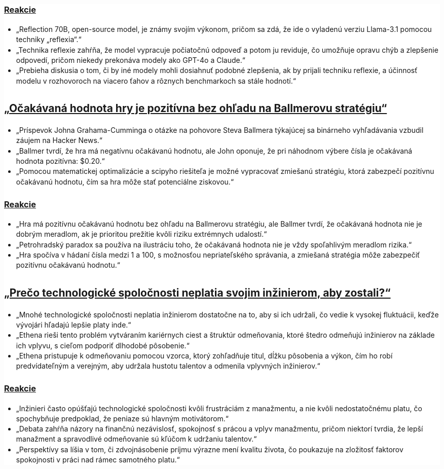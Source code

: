 ### [Reakcie](https://news.ycombinator.com/item?id=41459781)

- „Reflection 70B, open-source model, je známy svojím výkonom, pričom sa zdá, že ide o vyladenú verziu Llama-3.1 pomocou techniky „reflexia“.“
- „Technika reflexie zahŕňa, že model vypracuje počiatočnú odpoveď a potom ju reviduje, čo umožňuje opravu chýb a zlepšenie odpovedí, pričom niekedy prekonáva modely ako GPT-4o a Claude.“
- „Prebieha diskusia o tom, či by iné modely mohli dosiahnuť podobné zlepšenia, ak by prijali techniku reflexie, a účinnosť modelu v rozhovoroch na viacero ťahov a rôznych benchmarkoch sa stále hodnotí.“

## [„Očakávaná hodnota hry je pozitívna bez ohľadu na Ballmerovu stratégiu“](https://gukov.dev/puzzles/math/2024/09/05/steve-ballmer-was-wrong.html)

- „Príspevok Johna Grahama-Cumminga o otázke na pohovore Steva Ballmera týkajúcej sa binárneho vyhľadávania vzbudil záujem na Hacker News.“
- „Ballmer tvrdí, že hra má negatívnu očakávanú hodnotu, ale John oponuje, že pri náhodnom výbere čísla je očakávaná hodnota pozitívna: $0.20.“
- „Pomocou matematickej optimalizácie a scipyho riešiteľa je možné vypracovať zmiešanú stratégiu, ktorá zabezpečí pozitívnu očakávanú hodnotu, čím sa hra môže stať potenciálne ziskovou.“

### [Reakcie](https://news.ycombinator.com/item?id=41463330)

- „Hra má pozitívnu očakávanú hodnotu bez ohľadu na Ballmerovu stratégiu, ale Ballmer tvrdí, že očakávaná hodnota nie je dobrým meradlom, ak je prioritou prežitie kvôli riziku extrémnych udalostí.“
- „Petrohradský paradox sa používa na ilustráciu toho, že očakávaná hodnota nie je vždy spoľahlivým meradlom rizika.“
- „Hra spočíva v hádaní čísla medzi 1 a 100, s možnosťou nepriateľského správania, a zmiešaná stratégia môže zabezpečiť pozitívnu očakávanú hodnotu.“

## [„Prečo technologické spoločnosti neplatia svojim inžinierom, aby zostali?“](https://www.goethena.com/post/why-dont-tech-companies-pay-engineers-more-to-stay/)

- „Mnohé technologické spoločnosti neplatia inžinierom dostatočne na to, aby si ich udržali, čo vedie k vysokej fluktuácii, keďže vývojári hľadajú lepšie platy inde.“
- „Ethena rieši tento problém vytváraním kariérnych ciest a štruktúr odmeňovania, ktoré štedro odmeňujú inžinierov na základe ich vplyvu, s cieľom podporiť dlhodobé pôsobenie.“
- „Ethena pristupuje k odmeňovaniu pomocou vzorca, ktorý zohľadňuje titul, dĺžku pôsobenia a výkon, čím ho robí predvídateľným a verejným, aby udržala hustotu talentov a odmenila vplyvných inžinierov.“

### [Reakcie](https://news.ycombinator.com/item?id=41461747)

- „Inžinieri často opúšťajú technologické spoločnosti kvôli frustráciám z manažmentu, a nie kvôli nedostatočnému platu, čo spochybňuje predpoklad, že peniaze sú hlavným motivátorom.“
- „Debata zahŕňa názory na finančnú nezávislosť, spokojnosť s prácou a vplyv manažmentu, pričom niektorí tvrdia, že lepší manažment a spravodlivé odmeňovanie sú kľúčom k udržaniu talentov.“
- „Perspektívy sa líšia v tom, či zdvojnásobenie príjmu výrazne mení kvalitu života, čo poukazuje na zložitosť faktorov spokojnosti v práci nad rámec samotného platu.“

